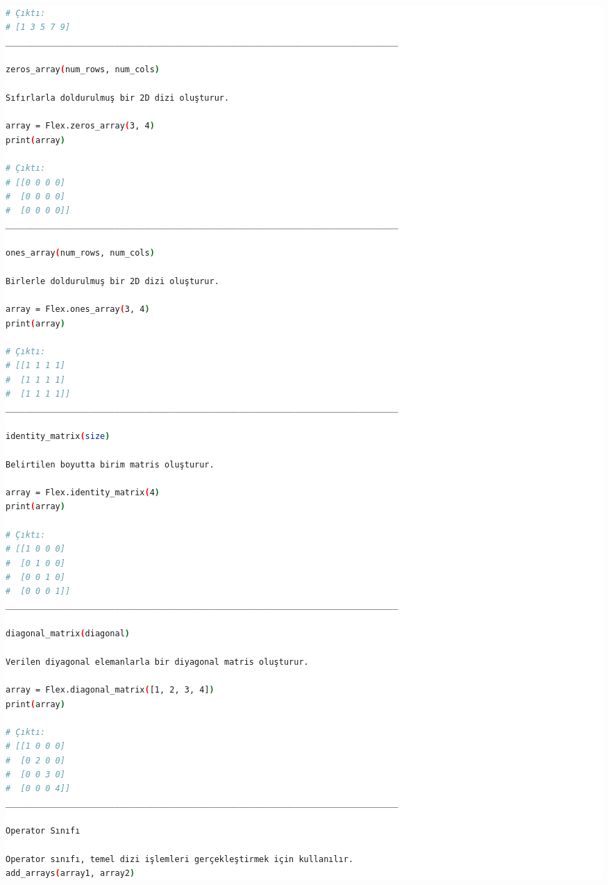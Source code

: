 ```bash
# Çıktı:
# [1 3 5 7 9]
_______________________________________________________________________________

zeros_array(num_rows, num_cols)

Sıfırlarla doldurulmuş bir 2D dizi oluşturur.

array = Flex.zeros_array(3, 4)
print(array)

# Çıktı:
# [[0 0 0 0]
#  [0 0 0 0]
#  [0 0 0 0]]
_______________________________________________________________________________

ones_array(num_rows, num_cols)

Birlerle doldurulmuş bir 2D dizi oluşturur.

array = Flex.ones_array(3, 4)
print(array)

# Çıktı:
# [[1 1 1 1]
#  [1 1 1 1]
#  [1 1 1 1]]
_______________________________________________________________________________

identity_matrix(size)

Belirtilen boyutta birim matris oluşturur.

array = Flex.identity_matrix(4)
print(array)

# Çıktı:
# [[1 0 0 0]
#  [0 1 0 0]
#  [0 0 1 0]
#  [0 0 0 1]]
_______________________________________________________________________________

diagonal_matrix(diagonal)

Verilen diyagonal elemanlarla bir diyagonal matris oluşturur.

array = Flex.diagonal_matrix([1, 2, 3, 4])
print(array)

# Çıktı:
# [[1 0 0 0]
#  [0 2 0 0]
#  [0 0 3 0]
#  [0 0 0 4]]
_______________________________________________________________________________

Operator Sınıfı

Operator sınıfı, temel dizi işlemleri gerçekleştirmek için kullanılır.
add_arrays(array1, array2)

```